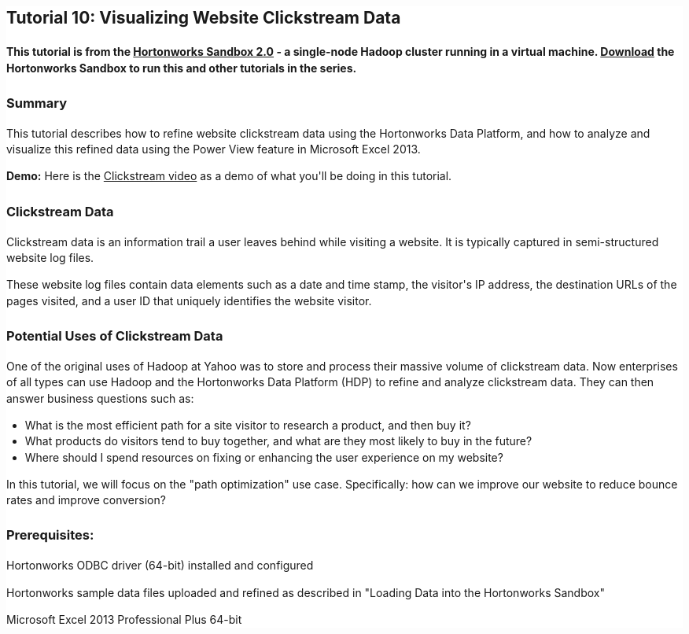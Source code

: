 ## Tutorial 10: Visualizing Website Clickstream Data

**This tutorial is from the [Hortonworks Sandbox 2.0](http://hortonworks.com/products/sandbox) - a single-node Hadoop cluster running in a virtual machine. [Download](http://hortonworks.com/products/sandbox) the Hortonworks Sandbox to run this and other tutorials in the series.**

### Summary

This tutorial describes how to refine website clickstream data using the
Hortonworks Data Platform, and how to analyze and visualize this refined
data using the Power View feature in Microsoft Excel 2013.

**Demo:** Here is the [Clickstream
video](http://www.youtube.com/watch?v=weJI6Lp9Vw0) as a demo of what
you'll be doing in this tutorial.

### Clickstream Data

Clickstream data is an information trail a user leaves behind while
visiting a website. It is typically captured in semi-structured website
log files.

These website log files contain data elements such as a date and time
stamp, the visitor's IP address, the destination URLs of the pages
visited, and a user ID that uniquely identifies the website visitor.

### Potential Uses of Clickstream Data

One of the original uses of Hadoop at Yahoo was to store and process
their massive volume of clickstream data. Now enterprises of all types
can use Hadoop and the Hortonworks Data Platform (HDP) to refine and
analyze clickstream data. They can then answer business questions such
as:

-   What is the most efficient path for a site visitor to research a
    product, and then buy it?
-   What products do visitors tend to buy together, and what are they
    most likely to buy in the future?
-   Where should I spend resources on fixing or enhancing the user
    experience on my website?

In this tutorial, we will focus on the "path optimization" use case.
Specifically: how can we improve our website to reduce bounce rates and
improve conversion?

### Prerequisites:

Hortonworks ODBC driver (64-bit) installed and configured

Hortonworks sample data files uploaded and refined as described in
"Loading Data into the Hortonworks Sandbox"

Microsoft Excel 2013 Professional Plus 64-bit
